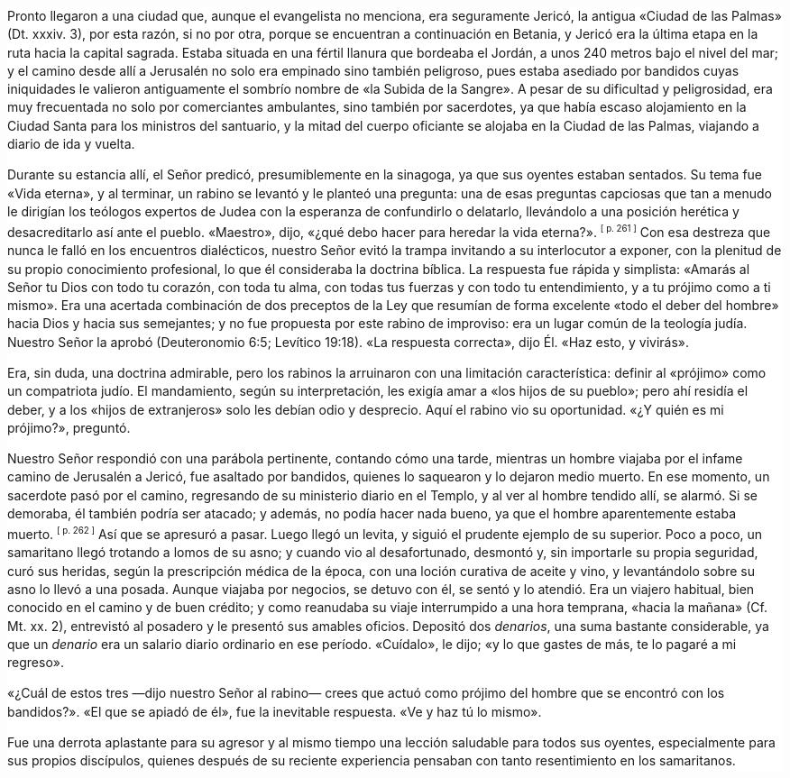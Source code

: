 Pronto llegaron a una ciudad que, aunque el evangelista no menciona, era seguramente Jericó, la antigua «Ciudad de las Palmas» (Dt. xxxiv. 3), por esta razón, si no por otra, porque se encuentran a continuación en Betania, y Jericó era la última etapa en la ruta hacia la capital sagrada. Estaba situada en una fértil llanura que bordeaba el Jordán, a unos 240 metros bajo el nivel del mar; y el camino desde allí a Jerusalén no solo era empinado sino también peligroso, pues estaba asediado por bandidos cuyas iniquidades le valieron antiguamente el sombrío nombre de «la Subida de la Sangre». A pesar de su dificultad y peligrosidad, era muy frecuentada no solo por comerciantes ambulantes, sino también por sacerdotes, ya que había escaso alojamiento en la Ciudad Santa para los ministros del santuario, y la mitad del cuerpo oficiante se alojaba en la Ciudad de las Palmas, viajando a diario de ida y vuelta.

Durante su estancia allí, el Señor predicó, presumiblemente en la sinagoga, ya que sus oyentes estaban sentados. Su tema fue «Vida eterna», y al terminar, un rabino se levantó y le planteó una pregunta: una de esas preguntas capciosas que tan a menudo le dirigían los teólogos expertos de Judea con la esperanza de confundirlo o delatarlo, llevándolo a una posición herética y desacreditarlo así ante el pueblo. «Maestro», dijo, «¿qué debo hacer para heredar la vida eterna?». <span id="p261"><sup><small>[ p. 261 ]</small></sup></span> Con esa destreza que nunca le falló en los encuentros dialécticos, nuestro Señor evitó la trampa invitando a su interlocutor a exponer, con la plenitud de su propio conocimiento profesional, lo que él consideraba la doctrina bíblica. La respuesta fue rápida y simplista: «Amarás al Señor tu Dios con todo tu corazón, con toda tu alma, con todas tus fuerzas y con todo tu entendimiento, y a tu prójimo como a ti mismo». Era una acertada combinación de dos preceptos de la Ley que resumían de forma excelente «todo el deber del hombre» hacia Dios y hacia sus semejantes; y no fue propuesta por este rabino de improviso: era un lugar común de la teología judía. Nuestro Señor la aprobó (Deuteronomio 6:5; Levítico 19:18). «La respuesta correcta», dijo Él. «Haz esto, y vivirás».

Era, sin duda, una doctrina admirable, pero los rabinos la arruinaron con una limitación característica: definir al «prójimo» como un compatriota judío. El mandamiento, según su interpretación, les exigía amar a «los hijos de su pueblo»; pero ahí residía el deber, y a los «hijos de extranjeros» solo les debían odio y desprecio. Aquí el rabino vio su oportunidad. «¿Y quién es mi prójimo?», preguntó.

Nuestro Señor respondió con una parábola pertinente, contando cómo una tarde, mientras un hombre viajaba por el infame camino de Jerusalén a Jericó, fue asaltado por bandidos, quienes lo saquearon y lo dejaron medio muerto. En ese momento, un sacerdote pasó por el camino, regresando de su ministerio diario en el Templo, y al ver al hombre tendido allí, se alarmó. Si se demoraba, él también podría ser atacado; y además, no podía hacer nada bueno, ya que el hombre aparentemente estaba muerto. <span id="p262"><sup><small>[ p. 262 ]</small></sup></span> Así que se apresuró a pasar. Luego llegó un levita, y siguió el prudente ejemplo de su superior. Poco a poco, un samaritano llegó trotando a lomos de su asno; y cuando vio al desafortunado, desmontó y, sin importarle su propia seguridad, curó sus heridas, según la prescripción médica de la época, con una loción curativa de aceite y vino, y levantándolo sobre su asno lo llevó a una posada. Aunque viajaba por negocios, se detuvo con él, se sentó y lo atendió. Era un viajero habitual, bien conocido en el camino y de buen crédito; y como reanudaba su viaje interrumpido a una hora temprana, «hacia la mañana» (Cf. Mt. xx. 2), entrevistó al posadero y le presentó sus amables oficios. Depositó dos _denarios_, una suma bastante considerable, ya que un _denario_ era un salario diario ordinario en ese período. «Cuídalo», le dijo; «y lo que gastes de más, te lo pagaré a mi regreso».

«¿Cuál de estos tres —dijo nuestro Señor al rabino— crees que actuó como prójimo del hombre que se encontró con los bandidos?». «El que se apiadó de él», fue la inevitable respuesta. «Ve y haz tú lo mismo».

Fue una derrota aplastante para su agresor y al mismo tiempo una lección saludable para todos sus oyentes, especialmente para sus propios discípulos, quienes después de su reciente experiencia pensaban con tanto resentimiento en los samaritanos.


[^1]: Cf. mis _Dichos no escritos de nuestro Señor_, vi.
[^2]: Cf. Darwin, _El origen del hombre_, i. iv: “Yo mismo he visto un perro que nunca pasaba junto a un gato enfermo en una cesta, y era un gran amigo suyo, sin darle algunas lamidas con la lengua, la señal más segura de buen sentimiento en un perro”.